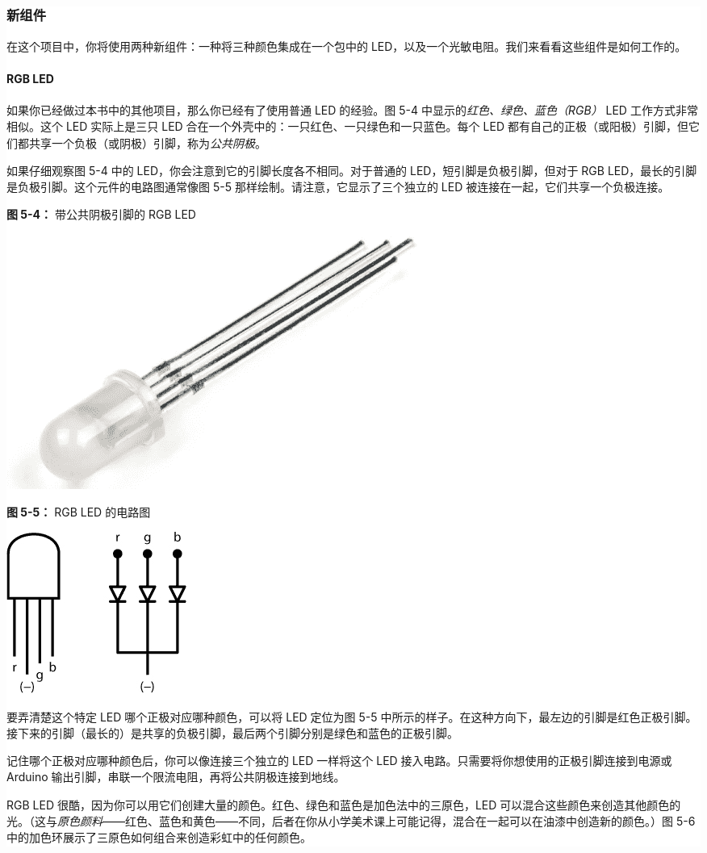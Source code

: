 ### **新组件**

在这个项目中，你将使用两种新组件：一种将三种颜色集成在一个包中的 LED，以及一个光敏电阻。我们来看看这些组件是如何工作的。

#### **RGB LED**

如果你已经做过本书中的其他项目，那么你已经有了使用普通 LED 的经验。图 5-4 中显示的*红色、绿色、蓝色（RGB）* LED 工作方式非常相似。这个 LED 实际上是三只 LED 合在一个外壳中的：一只红色、一只绿色和一只蓝色。每个 LED 都有自己的正极（或阳极）引脚，但它们都共享一个负极（或阴极）引脚，称为*公共阴极*。

如果仔细观察图 5-4 中的 LED，你会注意到它的引脚长度各不相同。对于普通的 LED，短引脚是负极引脚，但对于 RGB LED，最长的引脚是负极引脚。这个元件的电路图通常像图 5-5 那样绘制。请注意，它显示了三个独立的 LED 被连接在一起，它们共享一个负极连接。

**图 5-4：** 带公共阴极引脚的 RGB LED

![Image](img/fig5_4.jpg)

**图 5-5：** RGB LED 的电路图

![Image](img/fig5_5.jpg)

要弄清楚这个特定 LED 哪个正极对应哪种颜色，可以将 LED 定位为图 5-5 中所示的样子。在这种方向下，最左边的引脚是红色正极引脚。接下来的引脚（最长的）是共享的负极引脚，最后两个引脚分别是绿色和蓝色的正极引脚。

记住哪个正极对应哪种颜色后，你可以像连接三个独立的 LED 一样将这个 LED 接入电路。只需要将你想使用的正极引脚连接到电源或 Arduino 输出引脚，串联一个限流电阻，再将公共阴极连接到地线。

RGB LED 很酷，因为你可以用它们创建大量的颜色。红色、绿色和蓝色是加色法中的三原色，LED 可以混合这些颜色来创造其他颜色的光。（这与*原色颜料*——红色、蓝色和黄色——不同，后者在你从小学美术课上可能记得，混合在一起可以在油漆中创造新的颜色。）图 5-6 中的加色环展示了三原色如何组合来创造彩虹中的任何颜色。
